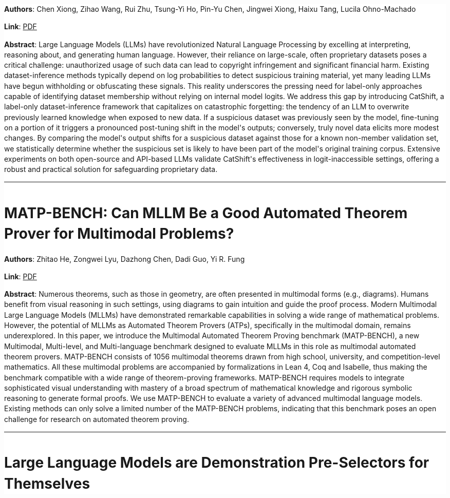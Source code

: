 **Authors**: Chen Xiong, Zihao Wang, Rui Zhu, Tsung-Yi Ho, Pin-Yu Chen, Jingwei Xiong, Haixu Tang, Lucila Ohno-Machado  

**Link**: [PDF](https://arxiv.org/pdf/2506.06057)  

**Abstract**: Large Language Models (LLMs) have revolutionized Natural Language Processing by excelling at interpreting, reasoning about, and generating human language. However, their reliance on large-scale, often proprietary datasets poses a critical challenge: unauthorized usage of such data can lead to copyright infringement and significant financial harm. Existing dataset-inference methods typically depend on log probabilities to detect suspicious training material, yet many leading LLMs have begun withholding or obfuscating these signals. This reality underscores the pressing need for label-only approaches capable of identifying dataset membership without relying on internal model logits.
We address this gap by introducing CatShift, a label-only dataset-inference framework that capitalizes on catastrophic forgetting: the tendency of an LLM to overwrite previously learned knowledge when exposed to new data. If a suspicious dataset was previously seen by the model, fine-tuning on a portion of it triggers a pronounced post-tuning shift in the model's outputs; conversely, truly novel data elicits more modest changes. By comparing the model's output shifts for a suspicious dataset against those for a known non-member validation set, we statistically determine whether the suspicious set is likely to have been part of the model's original training corpus. Extensive experiments on both open-source and API-based LLMs validate CatShift's effectiveness in logit-inaccessible settings, offering a robust and practical solution for safeguarding proprietary data. 

---
# MATP-BENCH: Can MLLM Be a Good Automated Theorem Prover for Multimodal Problems? 

**Authors**: Zhitao He, Zongwei Lyu, Dazhong Chen, Dadi Guo, Yi R. Fung  

**Link**: [PDF](https://arxiv.org/pdf/2506.06034)  

**Abstract**: Numerous theorems, such as those in geometry, are often presented in multimodal forms (e.g., diagrams). Humans benefit from visual reasoning in such settings, using diagrams to gain intuition and guide the proof process. Modern Multimodal Large Language Models (MLLMs) have demonstrated remarkable capabilities in solving a wide range of mathematical problems. However, the potential of MLLMs as Automated Theorem Provers (ATPs), specifically in the multimodal domain, remains underexplored. In this paper, we introduce the Multimodal Automated Theorem Proving benchmark (MATP-BENCH), a new Multimodal, Multi-level, and Multi-language benchmark designed to evaluate MLLMs in this role as multimodal automated theorem provers. MATP-BENCH consists of 1056 multimodal theorems drawn from high school, university, and competition-level mathematics. All these multimodal problems are accompanied by formalizations in Lean 4, Coq and Isabelle, thus making the benchmark compatible with a wide range of theorem-proving frameworks. MATP-BENCH requires models to integrate sophisticated visual understanding with mastery of a broad spectrum of mathematical knowledge and rigorous symbolic reasoning to generate formal proofs. We use MATP-BENCH to evaluate a variety of advanced multimodal language models. Existing methods can only solve a limited number of the MATP-BENCH problems, indicating that this benchmark poses an open challenge for research on automated theorem proving. 

---
# Large Language Models are Demonstration Pre-Selectors for Themselves 
